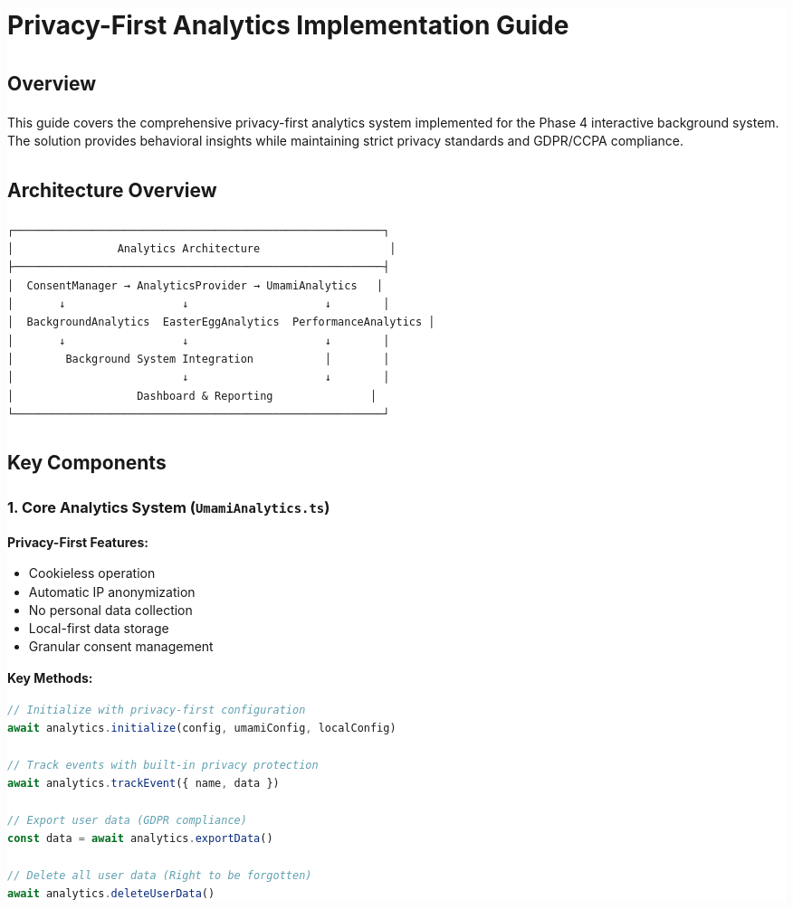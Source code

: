 # Privacy-First Analytics Implementation Guide

## Overview

This guide covers the comprehensive privacy-first analytics system implemented for the Phase 4 interactive background system. The solution provides behavioral insights while maintaining strict privacy standards and GDPR/CCPA compliance.

## Architecture Overview

```
┌─────────────────────────────────────────────────────────┐
│                Analytics Architecture                    │
├─────────────────────────────────────────────────────────┤
│  ConsentManager → AnalyticsProvider → UmamiAnalytics   │
│       ↓                  ↓                     ↓        │
│  BackgroundAnalytics  EasterEggAnalytics  PerformanceAnalytics │
│       ↓                  ↓                     ↓        │
│        Background System Integration           │        │
│                          ↓                     ↓        │
│                   Dashboard & Reporting               │
└─────────────────────────────────────────────────────────┘
```

## Key Components

### 1. Core Analytics System (`UmamiAnalytics.ts`)

**Privacy-First Features:**
- Cookieless operation
- Automatic IP anonymization
- No personal data collection
- Local-first data storage
- Granular consent management

**Key Methods:**
```typescript
// Initialize with privacy-first configuration
await analytics.initialize(config, umamiConfig, localConfig)

// Track events with built-in privacy protection
await analytics.trackEvent({ name, data })

// Export user data (GDPR compliance)
const data = await analytics.exportData()

// Delete all user data (Right to be forgotten)
await analytics.deleteUserData()
```

